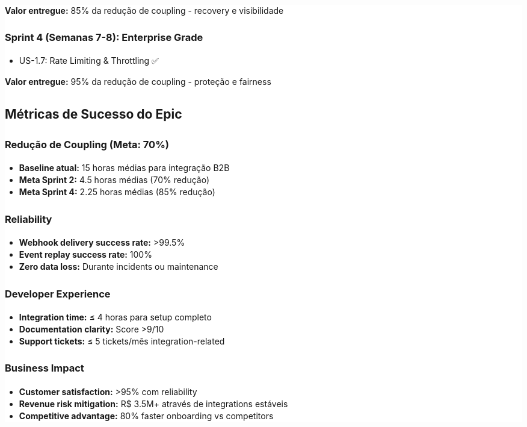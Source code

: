 **Valor entregue:** 85% da redução de coupling - recovery e visibilidade

### Sprint 4 (Semanas 7-8): **Enterprise Grade**  
- US-1.7: Rate Limiting & Throttling ✅

**Valor entregue:** 95% da redução de coupling - proteção e fairness

## Métricas de Sucesso do Epic

### Redução de Coupling (Meta: 70%)
- **Baseline atual:** 15 horas médias para integração B2B
- **Meta Sprint 2:** 4.5 horas médias (70% redução)
- **Meta Sprint 4:** 2.25 horas médias (85% redução)

### Reliability 
- **Webhook delivery success rate:** >99.5%
- **Event replay success rate:** 100%  
- **Zero data loss:** Durante incidents ou maintenance

### Developer Experience
- **Integration time:** ≤ 4 horas para setup completo
- **Documentation clarity:** Score >9/10  
- **Support tickets:** ≤ 5 tickets/mês integration-related

### Business Impact
- **Customer satisfaction:** >95% com reliability
- **Revenue risk mitigation:** R$ 3.5M+ através de integrations estáveis
- **Competitive advantage:** 80% faster onboarding vs competitors